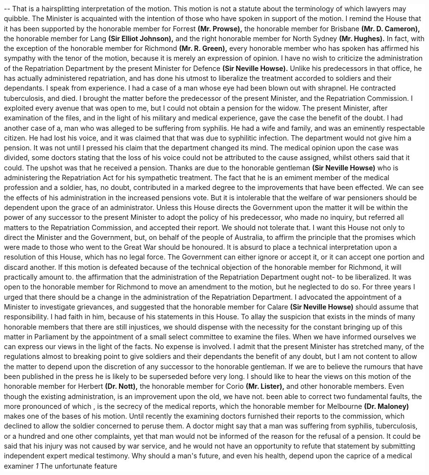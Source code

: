 -- That is a hairsplitting interpretation of the motion. This motion is not a statute about the terminology of which lawyers may quibble. The Minister is acquainted with the intention of those who have spoken in support of the motion. I remind the House that it has been supported by the honorable member for Forrest  **(Mr. Prowse),**  the honorable member for Brisbane  **(Mr. D. Cameron),**  the honorable member for Lang  **(Sir Elliot Johnson),**  and the right  honorable member for North Sydney  **(Mr. Hughes).**  In fact, with the exception of the honorable member for Richmond  **(Mr. R. Green),**  every honorable member who has spoken has affirmed his sympathy with the tenor of the motion, because it is merely an expression of opinion. I have no wish to criticize the administration of the Repatriation Department by the present Minister for Defence  **(Sir Neville Howse).**  Unlike his predecessors in that office, he has actually administered repatriation, and has done his utmost to liberalize the treatment accorded to soldiers and their dependants. I speak from experience. I had a case of a man whose eye had been blown out with shrapnel. He contracted tuberculosis, and died. I brought the matter before the predecessor of the present Minister, and the Repatriation Commission. I exploited every avenue that was open to me, but I could not obtain a pension for the widow. The present Minister, after examination of the files, and in the light of his military and medical experience, gave the case the benefit of the doubt. I had another case of a, man who was alleged to be suffering from syphilis. He had a wife and family, and was an eminently respectable citizen. He had lost his voice, and it was claimed that that was due to syphilitic infection. The department would not give him a pension. It was not until I pressed his claim that the department changed its mind. The  medical opinion upon the case was divided, some doctors stating that the loss of his voice could not be attributed to the cause assigned, whilst others said that it could. The upshot was that he received a pension. Thanks are due to the honorable gentleman  **(Sir Neville Howse)**  who is administering the Repatriation Act for his sympathetic treatment. The fact that he is an emiment member of the medical profession and a soldier, has, no doubt, contributed in a marked degree to the improvements that have been effected. We can see the effects of his administration in the increased pensions vote. But it is intolerable that the welfare of war pensioners should be dependent upon the grace of an administrator. Unless this House directs the Government upon the matter it will be within the power of any successor to the present Minister to adopt the policy of his predecessor, who made no inquiry, but referred all matters to the Repatriation Commission, and accepted their report. We should not tolerate that. I want this House not only to direct the Minister and the Government, but, on behalf of the people of Australia, to affirm the principle that the promises which were made to those who went to the Great War should be honoured. It is absurd to place a technical interpretation upon a resolution of this House, which has no legal force. The Government can either ignore or accept it, or it can accept one portion and discard another. If this motion is defeated because of the technical objection of the honorable member for Richmond, it will practically amount to. the affirmation that the administration of the Repatriation Department ought not- to be liberalized. It was open to the honorable member for Richmond to move an amendment to the motion, but he neglected to do so. For three years I urged that there should be a change in the administration of the Repatriation Department. I advocated the appointment of a Minister to investigate grievances, and suggested that the honorable member for Calare  **(Sir Neville Howse)**  should assume that responsibility. I had faith in him, because of his statements in this House. To allay the suspicion that exists in the minds of many honorable members that there are still injustices, we should dispense with the necessity for the constant bringing up of this matter in Parliament by the appointment of a small select committee to examine the files. When we have informed ourselves we can express our views in the light of the facts. No expense is involved. I admit that the present Minister has stretched many, of the regulations almost to breaking point to give soldiers and their dependants the benefit of any doubt, but I am not content to allow the matter to depend upon the discretion of any successor to the honorable gentleman. If we are to believe the rumours that have been published in the press he is likely to be superseded before very long. I should like to hear the views on this motion of the honorable member for Herbert  **(Dr. Nott),**  the honorable member for Corio  **(Mr. Lister),**  and other honorable members. Even though the existing administration, is an improvement upon the old, we have not. been able to correct two fundamental faults, the more pronounced of which , is the secrecy of the medical reports, which the honorable  member for Melbourne  **(Dr. Maloney)**  makes one of the bases of his motion. Until recently the examining doctors furnished their reports to the commission, which declined to allow the soldier concerned to peruse them. A doctor might say that a man was suffering from syphilis, tuberculosis, or a hundred and one other complaints, yet that man would not be informed of the reason for the refusal of a pension. It could be said that his injury was not caused by war service, and he would not have an opportunity to refute that statement by submitting independent expert medical testimony. Why should a man's future, and even his health, depend upon the caprice of a medical examiner  *1*  The unfortunate feature